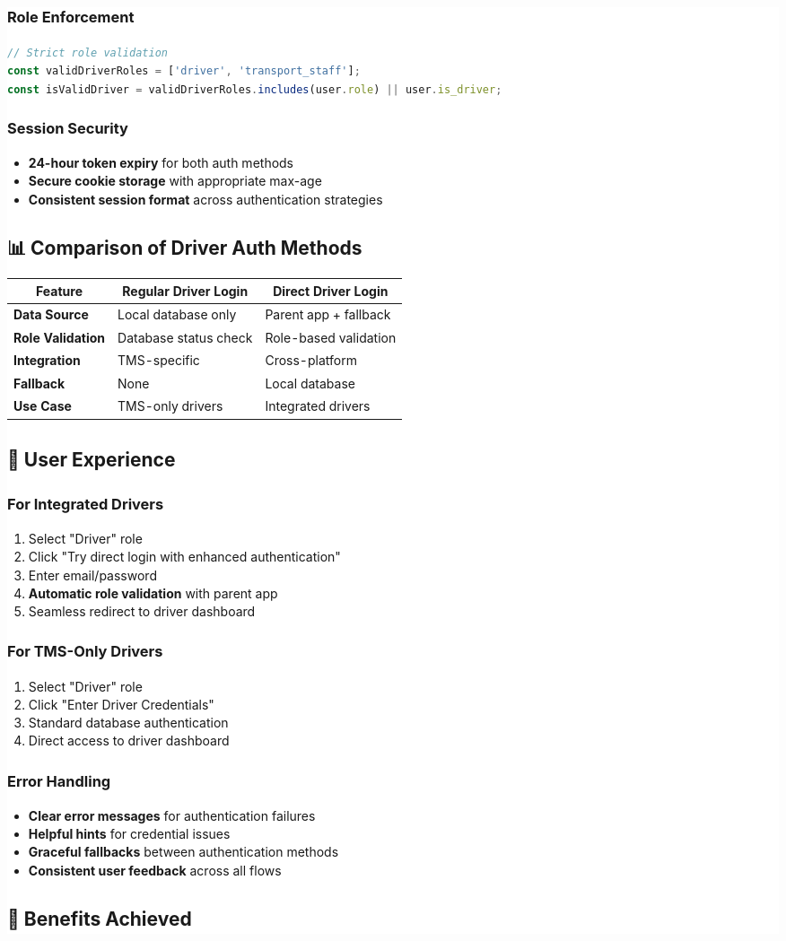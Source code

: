 ### **Role Enforcement**
```typescript
// Strict role validation
const validDriverRoles = ['driver', 'transport_staff'];
const isValidDriver = validDriverRoles.includes(user.role) || user.is_driver;
```

### **Session Security**
- **24-hour token expiry** for both auth methods
- **Secure cookie storage** with appropriate max-age
- **Consistent session format** across authentication strategies

## 📊 **Comparison of Driver Auth Methods**

| Feature | Regular Driver Login | Direct Driver Login |
|---------|---------------------|-------------------|
| **Data Source** | Local database only | Parent app + fallback |
| **Role Validation** | Database status check | Role-based validation |
| **Integration** | TMS-specific | Cross-platform |
| **Fallback** | None | Local database |
| **Use Case** | TMS-only drivers | Integrated drivers |

## 🚀 **User Experience**

### **For Integrated Drivers**
1. Select "Driver" role
2. Click "Try direct login with enhanced authentication"
3. Enter email/password
4. **Automatic role validation** with parent app
5. Seamless redirect to driver dashboard

### **For TMS-Only Drivers**
1. Select "Driver" role  
2. Click "Enter Driver Credentials"
3. Standard database authentication
4. Direct access to driver dashboard

### **Error Handling**
- **Clear error messages** for authentication failures
- **Helpful hints** for credential issues
- **Graceful fallbacks** between authentication methods
- **Consistent user feedback** across all flows

## 🎯 **Benefits Achieved**
